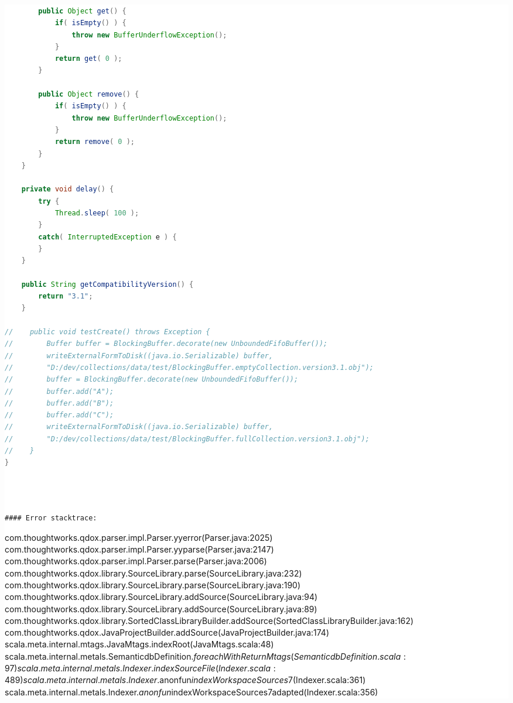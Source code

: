 ```java
        public Object get() {
            if( isEmpty() ) {
                throw new BufferUnderflowException();
            }
            return get( 0 );
        }

        public Object remove() {
            if( isEmpty() ) {
                throw new BufferUnderflowException();
            }
            return remove( 0 );
        }
    }

    private void delay() {
        try {
            Thread.sleep( 100 );
        }
        catch( InterruptedException e ) {
        }
    }

    public String getCompatibilityVersion() {
        return "3.1";
    }

//    public void testCreate() throws Exception {
//        Buffer buffer = BlockingBuffer.decorate(new UnboundedFifoBuffer());
//        writeExternalFormToDisk((java.io.Serializable) buffer,
//        "D:/dev/collections/data/test/BlockingBuffer.emptyCollection.version3.1.obj");
//        buffer = BlockingBuffer.decorate(new UnboundedFifoBuffer());
//        buffer.add("A");
//        buffer.add("B");
//        buffer.add("C");
//        writeExternalFormToDisk((java.io.Serializable) buffer,
//        "D:/dev/collections/data/test/BlockingBuffer.fullCollection.version3.1.obj");
//    }
}
```

```



#### Error stacktrace:

```
com.thoughtworks.qdox.parser.impl.Parser.yyerror(Parser.java:2025)
	com.thoughtworks.qdox.parser.impl.Parser.yyparse(Parser.java:2147)
	com.thoughtworks.qdox.parser.impl.Parser.parse(Parser.java:2006)
	com.thoughtworks.qdox.library.SourceLibrary.parse(SourceLibrary.java:232)
	com.thoughtworks.qdox.library.SourceLibrary.parse(SourceLibrary.java:190)
	com.thoughtworks.qdox.library.SourceLibrary.addSource(SourceLibrary.java:94)
	com.thoughtworks.qdox.library.SourceLibrary.addSource(SourceLibrary.java:89)
	com.thoughtworks.qdox.library.SortedClassLibraryBuilder.addSource(SortedClassLibraryBuilder.java:162)
	com.thoughtworks.qdox.JavaProjectBuilder.addSource(JavaProjectBuilder.java:174)
	scala.meta.internal.mtags.JavaMtags.indexRoot(JavaMtags.scala:48)
	scala.meta.internal.metals.SemanticdbDefinition$.foreachWithReturnMtags(SemanticdbDefinition.scala:97)
	scala.meta.internal.metals.Indexer.indexSourceFile(Indexer.scala:489)
	scala.meta.internal.metals.Indexer.$anonfun$indexWorkspaceSources$7(Indexer.scala:361)
	scala.meta.internal.metals.Indexer.$anonfun$indexWorkspaceSources$7$adapted(Indexer.scala:356)